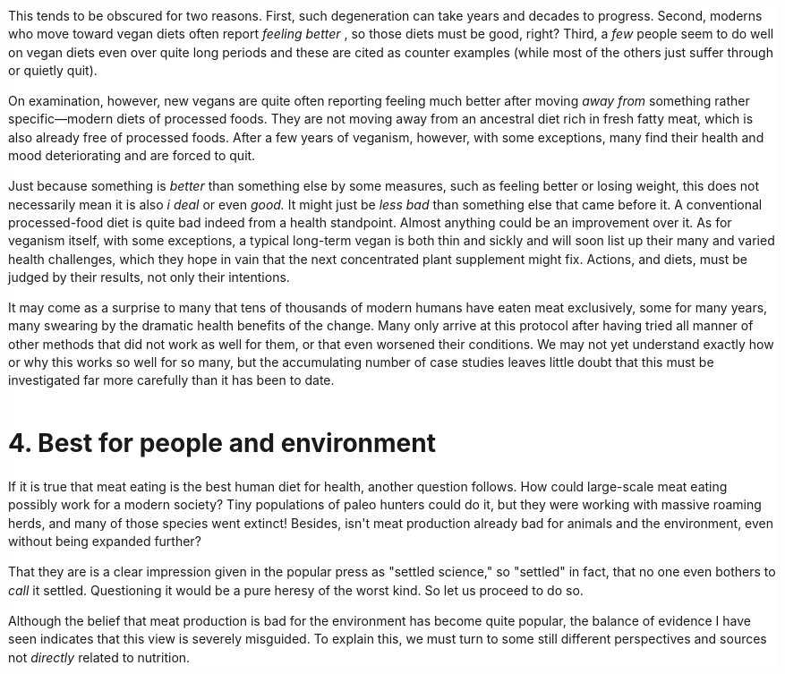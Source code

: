 This tends to be obscured for two reasons. First, such degeneration can take
years and decades to progress. Second, moderns who move toward vegan diets
often report _feeling better_ , so those diets must be good, right? Third, a
_few_ people seem to do well on vegan diets even over quite long periods and
these are cited as counter examples (while most of the others just suffer
through or quietly quit).

On examination, however, new vegans are quite often reporting feeling much
better after moving _away from_ something rather specific—modern diets of
processed foods. They are not moving away from an ancestral diet rich in fresh
fatty meat, which is also already free of processed foods. After a few years
of veganism, however, with some exceptions, many find their health and mood
deteriorating and are forced to quit.

Just because something is _better_ than something else by some measures, such
as feeling better or losing weight, this does not necessarily mean it is also
_i_ _deal_ or even _good._ It might just be _less bad_ than something else
that came before it. A conventional processed-food diet is quite bad indeed
from a health standpoint. Almost anything could be an improvement over it. As
for veganism itself, with some exceptions, a typical long-term vegan is both
thin and sickly and will soon list up their many and varied health challenges,
which they hope in vain that the next concentrated plant supplement might fix.
Actions, and diets, must be judged by their results, not only their
intentions.

It may come as a surprise to many that tens of thousands of modern humans have
eaten meat exclusively, some for many years, many swearing by the dramatic
health benefits of the change. Many only arrive at this protocol after having
tried all manner of other methods that did not work as well for them, or that
even worsened their conditions. We may not yet understand exactly how or why
this works so well for so many, but the accumulating number of case studies
leaves little doubt that this must be investigated far more carefully than it
has been to date.

# 4\. Best for people and environment

If it is true that meat eating is the best human diet for health, another
question follows. How could large-scale meat eating possibly work for a modern
society? Tiny populations of paleo hunters could do it, but they were working
with massive roaming herds, and many of those species went extinct! Besides,
isn't meat production already bad for animals and the environment, even
without being expanded further?

That they are is a clear impression given in the popular press as "settled
science," so "settled" in fact, that no one even bothers to _call_ it settled.
Questioning it would be a pure heresy of the worst kind. So let us proceed to
do so.

Although the belief that meat production is bad for the environment has become
quite popular, the balance of evidence I have seen indicates that this view is
severely misguided. To explain this, we must turn to some still different
perspectives and sources not _directly_ related to nutrition.
